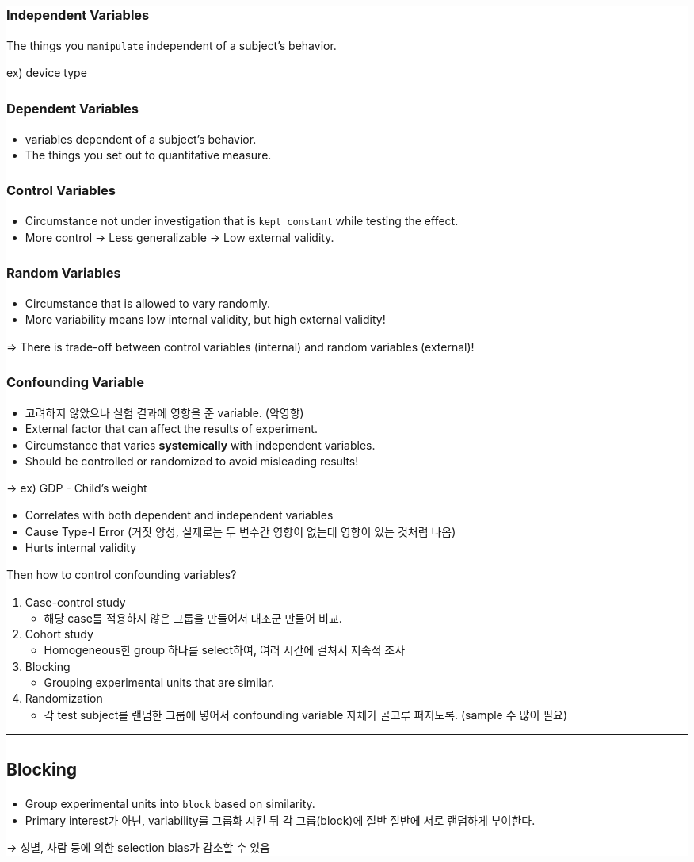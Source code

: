 ### Independent Variables  
  
The things you `manipulate` independent of a subject’s behavior.  
  
ex) device type  
  
### Dependent Variables  
  
- variables dependent of a subject’s behavior.  
- The things you set out to quantitative measure.  
  
### Control Variables  
  
- Circumstance not under investigation that is `kept constant` while testing the effect.  
- More control → Less generalizable → Low external validity.  
  
### Random Variables  
  
- Circumstance that is allowed to vary randomly.  
- More variability means low internal validity, but high external validity!  
  
⇒ There is trade-off between control variables (internal) and random variables (external)!  
  
### Confounding Variable  
  
- 고려하지 않았으나 실험 결과에 영향을 준 variable. (악영향)  
- External factor that can affect the results of experiment.  
- Circumstance that varies **systemically** with independent variables.  
- Should be controlled or randomized to avoid misleading results!  
  
→ ex) GDP - Child’s weight  
  
- Correlates with both dependent and independent variables  
- Cause Type-I Error (거짓 양성, 실제로는 두 변수간 영향이 없는데 영향이 있는 것처럼 나옴)  
- Hurts internal validity  
  
Then how to control confounding variables?  
  
1. Case-control study  
    - 해당 case를 적용하지 않은 그룹을 만들어서 대조군 만들어 비교.  
2. Cohort study  
    - Homogeneous한 group 하나를 select하여, 여러 시간에 걸쳐서 지속적 조사  
3. Blocking  
    - Grouping experimental units that are similar.  
4. Randomization  
    - 각 test subject를 랜덤한 그룹에 넣어서 confounding variable 자체가 골고루 퍼지도록. (sample 수 많이 필요)  
  
---  
  
## Blocking  
  
- Group experimental units into `block` based on similarity.  
- Primary interest가 아닌, variability를 그룹화 시킨 뒤 각 그룹(block)에 절반 절반에 서로 랜덤하게 부여한다.  
  
→ 성별, 사람 등에 의한 selection bias가 감소할 수 있음  
  